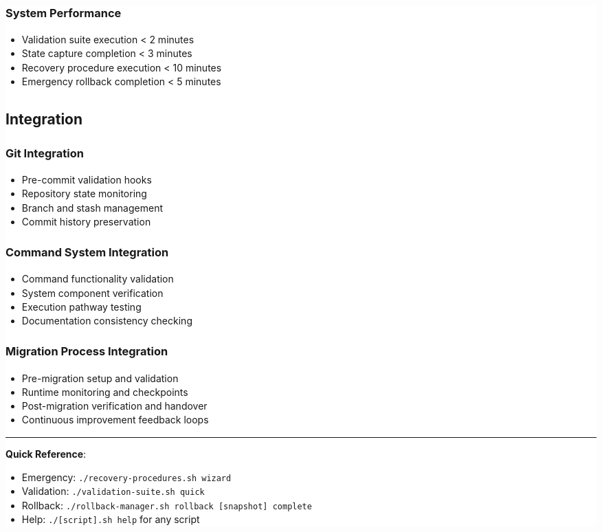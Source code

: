 ### System Performance
- Validation suite execution < 2 minutes
- State capture completion < 3 minutes
- Recovery procedure execution < 10 minutes
- Emergency rollback completion < 5 minutes

## Integration

### Git Integration
- Pre-commit validation hooks
- Repository state monitoring
- Branch and stash management
- Commit history preservation

### Command System Integration
- Command functionality validation
- System component verification
- Execution pathway testing
- Documentation consistency checking

### Migration Process Integration
- Pre-migration setup and validation
- Runtime monitoring and checkpoints
- Post-migration verification and handover
- Continuous improvement feedback loops

---

**Quick Reference**: 
- Emergency: `./recovery-procedures.sh wizard`
- Validation: `./validation-suite.sh quick`
- Rollback: `./rollback-manager.sh rollback [snapshot] complete`
- Help: `./[script].sh help` for any script